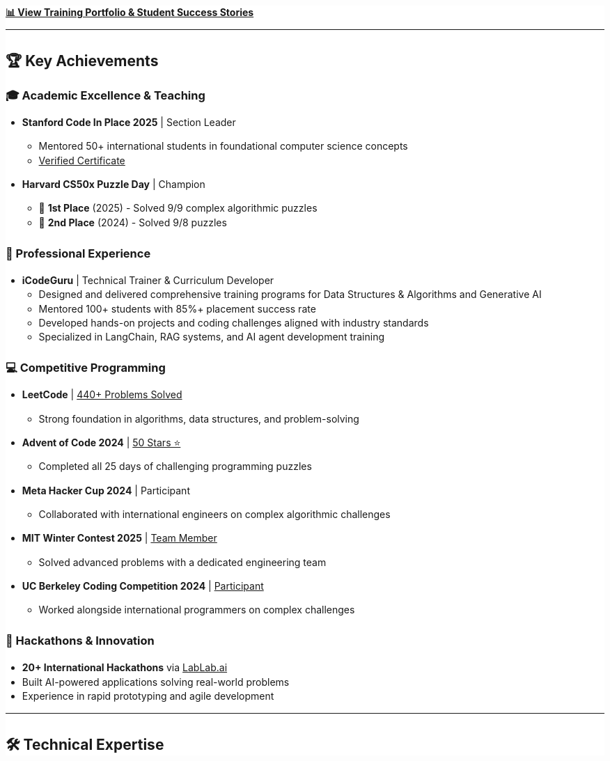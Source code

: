 **[📊 View Training Portfolio & Student Success Stories](https://docs.google.com/spreadsheets/d/1860Cq-mbY6hRbQTr93lJ2_7U9c-qo3A3GOuFupNd1UY/edit?gid=0#gid=0)**

---

## 🏆 Key Achievements

### 🎓 Academic Excellence & Teaching
- **Stanford Code In Place 2025** | Section Leader
  - Mentored 50+ international students in foundational computer science concepts
  - [Verified Certificate](https://digitalcredential.stanford.edu/check/5C0E1240395E395ADDD7756091A630E5E94E05EAE2233D720F76DF48802C262FSVMxSzlsY2ovWVlKVzRQajhZYlNtU29vRGpudnMzNExxckFtNWtKd01WMnNWTGNS)
  
- **Harvard CS50x Puzzle Day** | Champion
  - 🥇 **1st Place** (2025) - Solved 9/9 complex algorithmic puzzles
  - 🥈 **2nd Place** (2024) - Solved 9/8 puzzles

### 💼 Professional Experience
- **iCodeGuru** | Technical Trainer & Curriculum Developer
  - Designed and delivered comprehensive training programs for Data Structures & Algorithms and Generative AI
  - Mentored 100+ students with 85%+ placement success rate
  - Developed hands-on projects and coding challenges aligned with industry standards
  - Specialized in LangChain, RAG systems, and AI agent development training

### 💻 Competitive Programming
- **LeetCode** | [440+ Problems Solved](https://leetcode.com/u/danishmustafa86/)
  - Strong foundation in algorithms, data structures, and problem-solving
  
- **Advent of Code 2024** | [50 Stars ⭐](https://github.com/HassanMehmood413/Advent-Of-Code-2024-Competition)
  - Completed all 25 days of challenging programming puzzles
  
- **Meta Hacker Cup 2024** | Participant
  - Collaborated with international engineers on complex algorithmic challenges
  
- **MIT Winter Contest 2025** | [Team Member](https://github.com/danishmustafa86/MIT-Winter-Contest-2025)
  - Solved advanced problems with a dedicated engineering team
  
- **UC Berkeley Coding Competition 2024** | [Participant](https://github.com/danishmustafa86/Advent-Of-Code-2024)
  - Worked alongside international programmers on complex challenges

### 🚀 Hackathons & Innovation
- **20+ International Hackathons** via [LabLab.ai](https://lablab.ai/u/@danish_mustafa)
- Built AI-powered applications solving real-world problems
- Experience in rapid prototyping and agile development

---

## 🛠️ Technical Expertise
